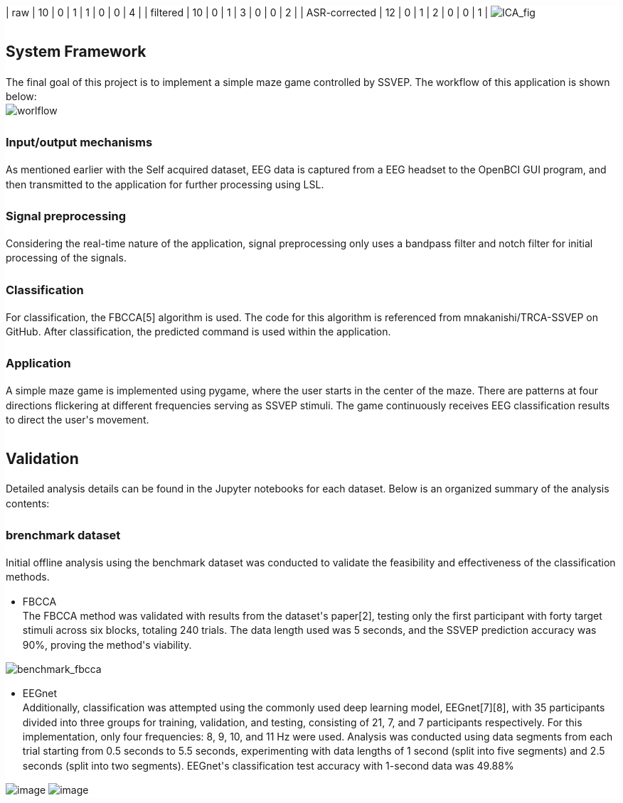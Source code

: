| raw            | 10    | 0      | 1   | 1     | 0          | 0             | 4     |
| filtered       | 10    | 0      | 1   | 3     | 0          | 0             | 2     |
| ASR-corrected  | 12    | 0      | 1   | 2     | 0          | 0             | 1     |
<img width="713" alt="ICA_fig" src="https://github.com/4Meter/EEG_SSVEP/assets/97428939/ddb8411a-778c-4cd3-ac9b-c7bf5c567d8c">

## System Framework
The final goal of this project is to implement a simple maze game controlled by SSVEP. The workflow of this application is shown below:  
<img width="400" alt="worlflow" src="https://github.com/4Meter/EEG_SSVEP/assets/97428939/59ff37df-07c3-4195-a649-2832baf342d1">

### Input/output mechanisms
As mentioned earlier with the Self acquired dataset, EEG data is captured from a EEG headset to the OpenBCI GUI program, and then transmitted to the application for further processing using LSL.

### Signal preprocessing
Considering the real-time nature of the application, signal preprocessing only uses a bandpass filter and notch filter for initial processing of the signals.

### Classification
For classification, the FBCCA[5] algorithm is used. The code for this algorithm is referenced from mnakanishi/TRCA-SSVEP on GitHub. After classification, the predicted command is used within the application.

### Application
A simple maze game is implemented using pygame, where the user starts in the center of the maze. There are patterns at four directions flickering at different frequencies serving as SSVEP stimuli. The game continuously receives EEG classification results to direct the user's movement.

## Validation
Detailed analysis details can be found in the Jupyter notebooks for each dataset. Below is an organized summary of the analysis contents:
### brenchmark dataset
Initial offline analysis using the benchmark dataset was conducted to validate the feasibility and effectiveness of the classification methods.
- FBCCA  
The FBCCA method was validated with results from the dataset's paper[2], testing only the first participant with forty target stimuli across six blocks, totaling 240 trials. The data length used was 5 seconds, and the SSVEP prediction accuracy was 90%, proving the method's viability.
<img width="326" alt="benchmark_fbcca" src="https://github.com/4Meter/EEG_SSVEP/assets/97428939/2fedcbb2-8cef-47bb-85f9-48dacb255e49">

- EEGnet  
Additionally, classification was attempted using the commonly used deep learning model, EEGnet[7][8], with 35 participants divided into three groups for training, validation, and testing, consisting of 21, 7, and 7 participants respectively. For this implementation, only four frequencies: 8, 9, 10, and 11 Hz were used. Analysis was conducted using data segments from each trial starting from 0.5 seconds to 5.5 seconds, experimenting with data lengths of 1 second (split into five segments) and 2.5 seconds (split into two segments).
EEGnet's classification test accuracy with 1-second data was 49.88%
<img width="645" alt="image" src="https://github.com/4Meter/EEG_SSVEP/assets/97428939/947b5841-ab64-4141-9e72-5524abbed6c3">
<img width="336" alt="image" src="https://github.com/4Meter/EEG_SSVEP/assets/97428939/b2880884-44ea-4dc4-bb6e-35691e9cfbeb">
